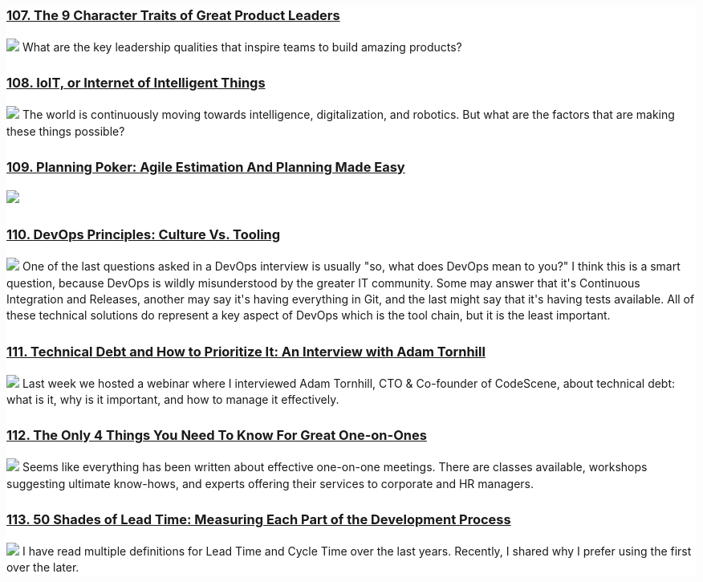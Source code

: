 ### [107. The 9 Character Traits of Great Product Leaders](https://hackernoon.com/the-9-character-traits-of-great-product-leaders-752e3tr7)
![](https://firebasestorage.googleapis.com/v0/b/hackernoon-app.appspot.com/o/images%2Fua8XLLhMsjW3oCccQ9bQ19VzNki2-vw1a3trn.jpeg?alt=media&token=9ab1ca6e-44ff-4926-9a3d-e3da83e4804c)
What are the key leadership qualities that inspire teams to build amazing products?

### [108. IoIT, or Internet of Intelligent Things](https://hackernoon.com/ioit-or-internet-of-intelligent-things-km523u63)
![](https://firebasestorage.googleapis.com/v0/b/hackernoon-app.appspot.com/o/images%2FzS7Ens3qoUevRb8Om1z17awDmJ93-wkt3uwu.png?alt=media&token=0ff2a53d-eef6-4df4-a24d-c834252401c9)
The world is continuously moving towards intelligence, digitalization, and robotics. But what are the factors that are making these things possible? 

### [109. Planning Poker: Agile Estimation And Planning Made Easy](https://hackernoon.com/planning-poker-agile-estimation-and-planning-made-easy-dp3w3wp9)
![](https://images.unsplash.com/photo-1507925921958-8a62f3d1a50d?ixlib=rb-1.2.1&q=80&fm=jpg&crop=entropy&cs=tinysrgb&w=1080&fit=max&ixid=eyJhcHBfaWQiOjEwMDk2Mn0)


### [110. DevOps Principles: Culture Vs. Tooling](https://hackernoon.com/devops-principles-culture-vs-tooling-vvac367z)
![](https://cdn.filestackcontent.com/RYNKlmvTm2lneVy62G4f)
One of the last questions asked in a DevOps interview is usually "so, what does DevOps mean to you?" I think this is a smart question, because DevOps is wildly misunderstood by the greater IT community. Some may answer that it's Continuous Integration and Releases, another may say it's having everything in Git, and the last might say that it's having tests available. All of these technical solutions do represent a key aspect of DevOps which is the tool chain, but it is the least important. 

### [111. Technical Debt and How to Prioritize It: An Interview with Adam Tornhill](https://hackernoon.com/technical-debt-and-how-to-prioritize-it-an-interview-with-adam-tornhill-ei3733i4)
![](https://cdn.hackernoon.com/images/ySpu1hBXHrMRvb88XyZUQgx0l4K2-zyv334d.jpeg)
Last week we hosted a webinar where I interviewed Adam Tornhill, CTO & Co-founder of CodeScene, about technical debt: what is it, why is it important, and how to manage it effectively.

### [112. The Only 4 Things You Need To Know For Great One-on-Ones](https://hackernoon.com/the-only-4-things-you-need-to-know-for-great-one-on-ones-5f3e324z)
![](https://cdn.hackernoon.com/images/d7qi3yx7.jpg)
Seems like everything has been written about effective one-on-one meetings. There are classes available, workshops suggesting ultimate know-hows, and experts offering their services to corporate and HR managers.

### [113. 50 Shades of Lead Time: Measuring Each Part of the Development Process](https://hackernoon.com/50-shades-of-lead-time-measuring-each-part-of-the-development-process-zt6333yv)
![](https://cdn.hackernoon.com/drafts/rega36rg.png)
I have read multiple definitions for Lead Time and Cycle Time over the last years. Recently, I shared why I prefer using the first over the later.
